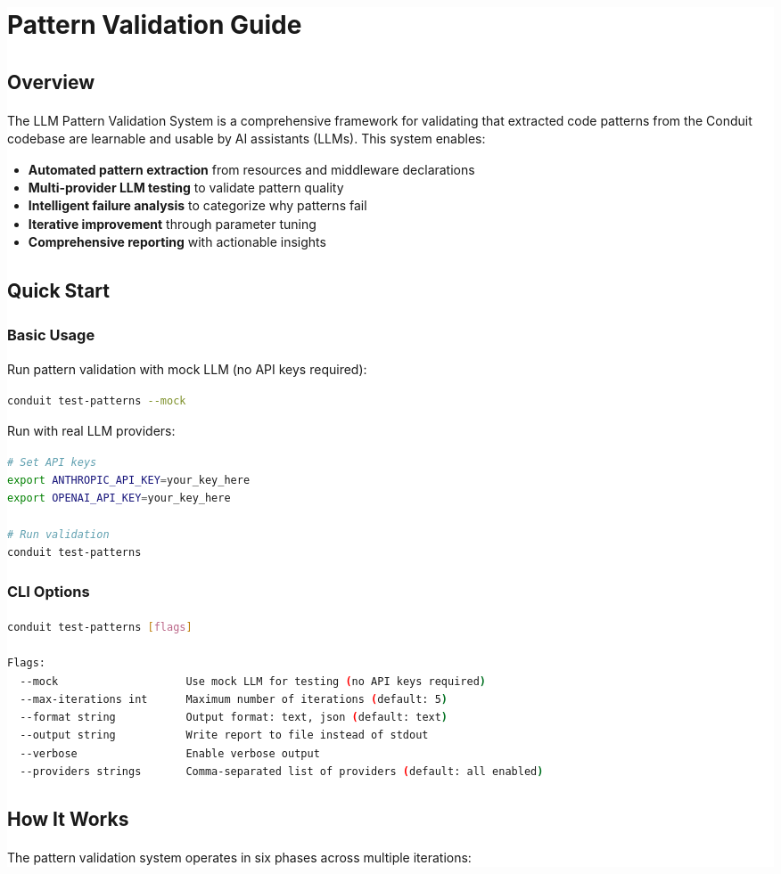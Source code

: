 # Pattern Validation Guide

## Overview

The LLM Pattern Validation System is a comprehensive framework for validating that extracted code patterns from the Conduit codebase are learnable and usable by AI assistants (LLMs). This system enables:

- **Automated pattern extraction** from resources and middleware declarations
- **Multi-provider LLM testing** to validate pattern quality
- **Intelligent failure analysis** to categorize why patterns fail
- **Iterative improvement** through parameter tuning
- **Comprehensive reporting** with actionable insights

## Quick Start

### Basic Usage

Run pattern validation with mock LLM (no API keys required):

```bash
conduit test-patterns --mock
```

Run with real LLM providers:

```bash
# Set API keys
export ANTHROPIC_API_KEY=your_key_here
export OPENAI_API_KEY=your_key_here

# Run validation
conduit test-patterns
```

### CLI Options

```bash
conduit test-patterns [flags]

Flags:
  --mock                    Use mock LLM for testing (no API keys required)
  --max-iterations int      Maximum number of iterations (default: 5)
  --format string           Output format: text, json (default: text)
  --output string           Write report to file instead of stdout
  --verbose                 Enable verbose output
  --providers strings       Comma-separated list of providers (default: all enabled)
```

## How It Works

The pattern validation system operates in six phases across multiple iterations:
